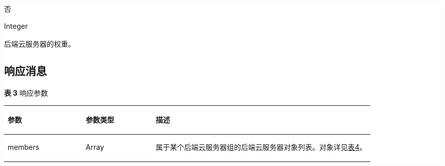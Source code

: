 <td class="cellrowborder" valign="top" width="15.110000000000001%" headers="mcps1.2.5.1.2 "><p id="zh-cn_topic_0096561554_p1193810367139"><a name="zh-cn_topic_0096561554_p1193810367139"></a><a name="zh-cn_topic_0096561554_p1193810367139"></a>否</p>
</td>
<td class="cellrowborder" valign="top" width="13.79%" headers="mcps1.2.5.1.3 "><p id="zh-cn_topic_0096561554_p593853614137"><a name="zh-cn_topic_0096561554_p593853614137"></a><a name="zh-cn_topic_0096561554_p593853614137"></a>Integer</p>
</td>
<td class="cellrowborder" valign="top" width="47.38%" headers="mcps1.2.5.1.4 "><p id="zh-cn_topic_0096561554_p98301617144916"><a name="zh-cn_topic_0096561554_p98301617144916"></a><a name="zh-cn_topic_0096561554_p98301617144916"></a>后端云服务器的权重。</p>
</td>
</tr>
</tbody>
</table>

## 响应消息<a name="zh-cn_topic_0096561554_zh-cn_topic_0049139655_section7182635"></a>

**表 3**  响应参数

<a name="zh-cn_topic_0096561554_zh-cn_topic_0049139655_table14477792"></a>
<table><thead align="left"><tr id="zh-cn_topic_0096561554_zh-cn_topic_0049139655_row13265486"><th class="cellrowborder" valign="top" width="21.349999999999998%" id="mcps1.2.4.1.1"><p id="zh-cn_topic_0096561554_zh-cn_topic_0049139655_p762549"><a name="zh-cn_topic_0096561554_zh-cn_topic_0049139655_p762549"></a><a name="zh-cn_topic_0096561554_zh-cn_topic_0049139655_p762549"></a>参数</p>
</th>
<th class="cellrowborder" valign="top" width="19.11%" id="mcps1.2.4.1.2"><p id="zh-cn_topic_0096561554_zh-cn_topic_0049139655_p61766529"><a name="zh-cn_topic_0096561554_zh-cn_topic_0049139655_p61766529"></a><a name="zh-cn_topic_0096561554_zh-cn_topic_0049139655_p61766529"></a>参数类型</p>
</th>
<th class="cellrowborder" valign="top" width="59.540000000000006%" id="mcps1.2.4.1.3"><p id="zh-cn_topic_0096561554_zh-cn_topic_0049139655_p46881895"><a name="zh-cn_topic_0096561554_zh-cn_topic_0049139655_p46881895"></a><a name="zh-cn_topic_0096561554_zh-cn_topic_0049139655_p46881895"></a>描述</p>
</th>
</tr>
</thead>
<tbody><tr id="zh-cn_topic_0096561554_zh-cn_topic_0049139655_row39337169"><td class="cellrowborder" valign="top" width="21.349999999999998%" headers="mcps1.2.4.1.1 "><p id="zh-cn_topic_0096561554_zh-cn_topic_0049139655_p32194111"><a name="zh-cn_topic_0096561554_zh-cn_topic_0049139655_p32194111"></a><a name="zh-cn_topic_0096561554_zh-cn_topic_0049139655_p32194111"></a>members</p>
</td>
<td class="cellrowborder" valign="top" width="19.11%" headers="mcps1.2.4.1.2 "><p id="zh-cn_topic_0101983303_p4459890810595"><a name="zh-cn_topic_0101983303_p4459890810595"></a><a name="zh-cn_topic_0101983303_p4459890810595"></a>Array</p>
</td>
<td class="cellrowborder" valign="top" width="59.540000000000006%" headers="mcps1.2.4.1.3 "><p id="zh-cn_topic_0096561554_zh-cn_topic_0049139655_p168245"><a name="zh-cn_topic_0096561554_zh-cn_topic_0049139655_p168245"></a><a name="zh-cn_topic_0096561554_zh-cn_topic_0049139655_p168245"></a>属于某个后端云服务器组的后端云服务器对象列表。对象详见<a href="#zh-cn_topic_0096561554_table1877212199143">表4</a>。</p>
</td>
</tr>
</tbody>
</table>
